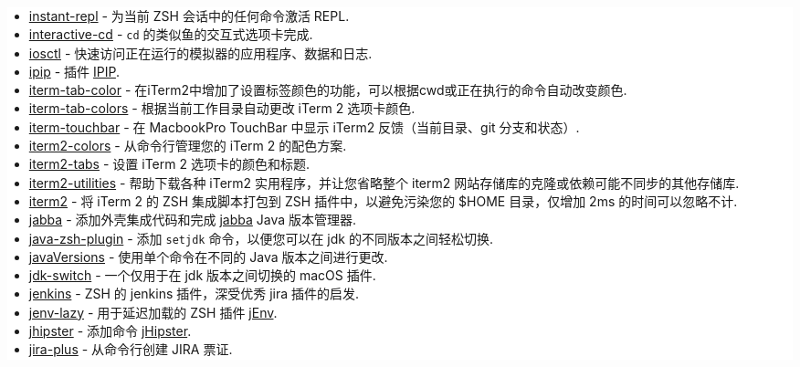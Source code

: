 - [instant-repl](https://github.com/jandamm/instant-repl.zsh) - 为当前 ZSH 会话中的任何命令激活 REPL.
- [interactive-cd](https://github.com/changyuheng/zsh-interactive-cd) - `cd` 的类似鱼的交互式选项卡完成.
- [iosctl](https://github.com/obayer/iosctl) - 快速访问正在运行的模拟器的应用程序、数据和日志.
- [ipip](https://github.com/SukkaW/zsh-ipip) - 插件 [IPIP](https://en.ipip.net).
- [iterm-tab-color](https://github.com/bernardop/iterm-tab-color-oh-my-zsh) - 在iTerm2中增加了设置标签颜色的功能，可以根据cwd或正在执行的命令自动改变颜色.
- [iterm-tab-colors](https://github.com/tysonwolker/iterm-tab-colors) - 根据当前工作目录自动更改 iTerm 2 选项卡颜色.
- [iterm-touchbar](https://github.com/iam4x/zsh-iterm-touchbar) - 在 MacbookPro TouchBar 中显示 iTerm2 反馈（当前目录、git 分支和状态）.
- [iterm2-colors](https://github.com/shayneholmes/zsh-iterm2colors) - 从命令行管理您的 iTerm 2 的配色方案.
- [iterm2-tabs](https://github.com/gimbo/iterm2-tabs.zsh) - 设置 iTerm 2 选项卡的颜色和标题.
- [iterm2-utilities](https://github.com/decayofmind/zsh-iterm2-utilities) - 帮助下载各种 iTerm2 实用程序，并让您省略整个 iterm2 网站存储库的克隆或依赖可能不同步的其他存储库.
- [iterm2](https://github.com/laggardkernel/zsh-iterm2) - 将 iTerm 2 的 ZSH 集成脚本打包到 ZSH 插件中，以避免污染您的 $HOME 目录，仅增加 2ms 的时间可以忽略不计.
- [jabba](https://github.com/2m/zsh-jabba) - 添加外壳集成代码和完成 [jabba](https://github.com/shyiko/jabba) Java 版本管理器.
- [java-zsh-plugin](https://github.com/Xetius/java-zsh-plugin) - 添加 `setjdk` 命令，以便您可以在 jdk 的不同版本之间轻松切换.
- [javaVersions](https://github.com/miguefl/javaVersions) - 使用单个命令在不同的 Java 版本之间进行更改.
- [jdk-switch](https://github.com/LockonS/jdk-switch) - 一个仅用于在 jdk 版本之间切换的 macOS 插件.
- [jenkins](https://github.com/tomplex/jenkins-zsh) - ZSH 的 jenkins 插件，深受优秀 jira 插件的启发.
- [jenv-lazy](https://github.com/shihyuho/zsh-jenv-lazy) - 用于延迟加载的 ZSH 插件 [jEnv](http://www.jenv.be/).
- [jhipster](https://github.com/jhipster/jhipster-oh-my-zsh-plugin) - 添加命令 [jHipster](https://www.jhipster.tech/).
- [jira-plus](https://github.com/gerges/oh-my-zsh-jira-plus) - 从命令行创建 JIRA 票证.
